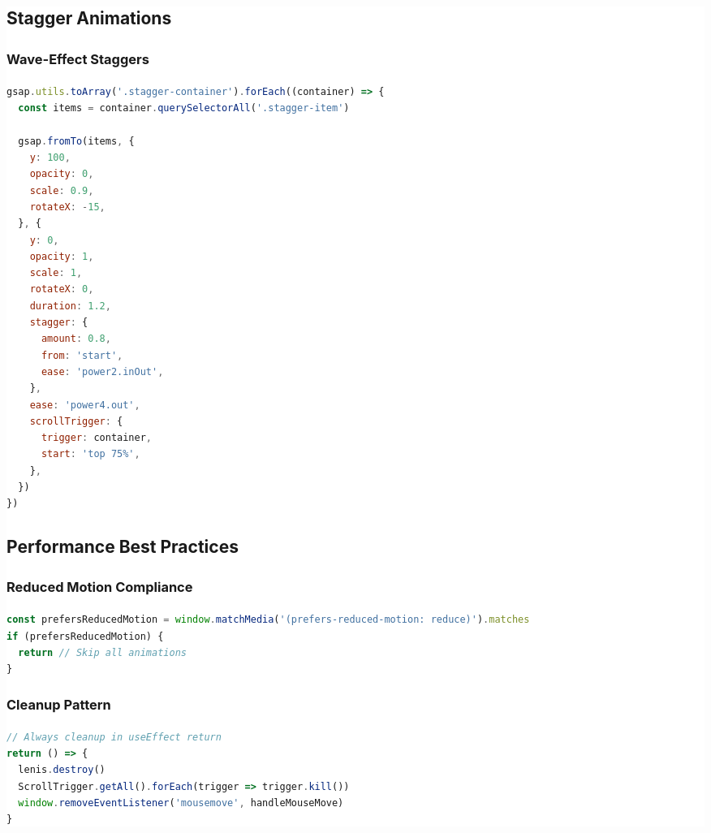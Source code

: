 ## Stagger Animations

### Wave-Effect Staggers
```javascript
gsap.utils.toArray('.stagger-container').forEach((container) => {
  const items = container.querySelectorAll('.stagger-item')

  gsap.fromTo(items, {
    y: 100,
    opacity: 0,
    scale: 0.9,
    rotateX: -15,
  }, {
    y: 0,
    opacity: 1,
    scale: 1,
    rotateX: 0,
    duration: 1.2,
    stagger: {
      amount: 0.8,
      from: 'start',
      ease: 'power2.inOut',
    },
    ease: 'power4.out',
    scrollTrigger: {
      trigger: container,
      start: 'top 75%',
    },
  })
})
```

## Performance Best Practices

### Reduced Motion Compliance
```javascript
const prefersReducedMotion = window.matchMedia('(prefers-reduced-motion: reduce)').matches
if (prefersReducedMotion) {
  return // Skip all animations
}
```

### Cleanup Pattern
```javascript
// Always cleanup in useEffect return
return () => {
  lenis.destroy()
  ScrollTrigger.getAll().forEach(trigger => trigger.kill())
  window.removeEventListener('mousemove', handleMouseMove)
}
```
